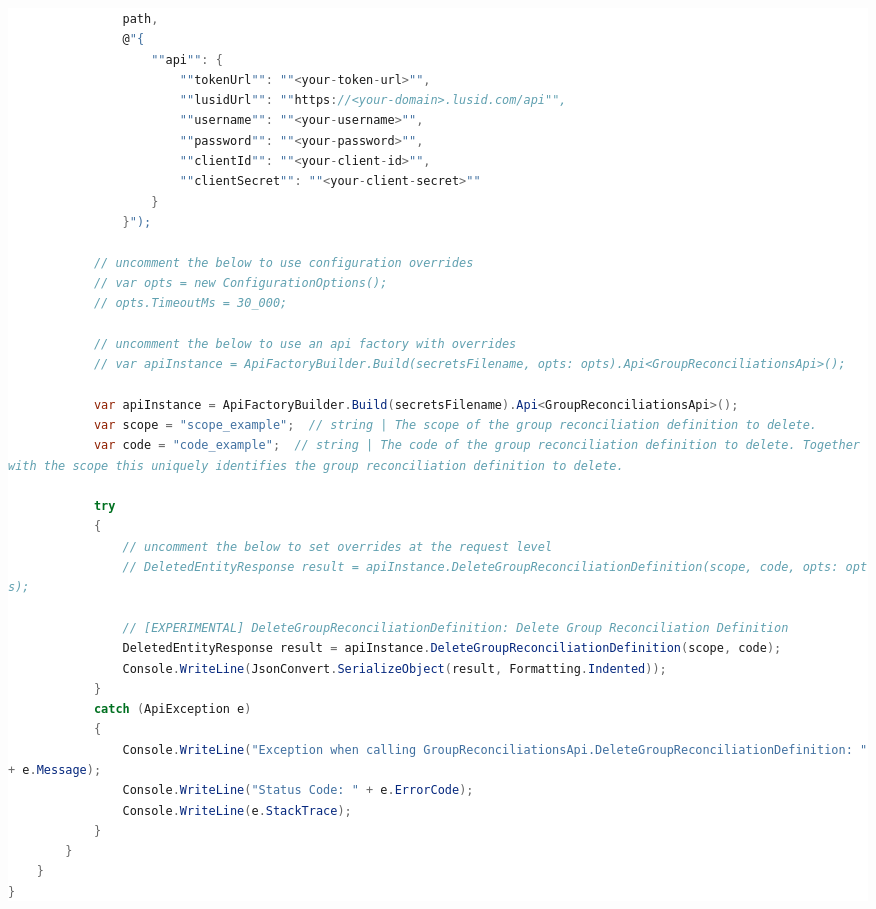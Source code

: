 ```csharp
                path, 
                @"{
                    ""api"": {
                        ""tokenUrl"": ""<your-token-url>"",
                        ""lusidUrl"": ""https://<your-domain>.lusid.com/api"",
                        ""username"": ""<your-username>"",
                        ""password"": ""<your-password>"",
                        ""clientId"": ""<your-client-id>"",
                        ""clientSecret"": ""<your-client-secret>""
                    }
                }");

            // uncomment the below to use configuration overrides
            // var opts = new ConfigurationOptions();
            // opts.TimeoutMs = 30_000;

            // uncomment the below to use an api factory with overrides
            // var apiInstance = ApiFactoryBuilder.Build(secretsFilename, opts: opts).Api<GroupReconciliationsApi>();

            var apiInstance = ApiFactoryBuilder.Build(secretsFilename).Api<GroupReconciliationsApi>();
            var scope = "scope_example";  // string | The scope of the group reconciliation definition to delete.
            var code = "code_example";  // string | The code of the group reconciliation definition to delete. Together with the scope this uniquely identifies the group reconciliation definition to delete.

            try
            {
                // uncomment the below to set overrides at the request level
                // DeletedEntityResponse result = apiInstance.DeleteGroupReconciliationDefinition(scope, code, opts: opts);

                // [EXPERIMENTAL] DeleteGroupReconciliationDefinition: Delete Group Reconciliation Definition
                DeletedEntityResponse result = apiInstance.DeleteGroupReconciliationDefinition(scope, code);
                Console.WriteLine(JsonConvert.SerializeObject(result, Formatting.Indented));
            }
            catch (ApiException e)
            {
                Console.WriteLine("Exception when calling GroupReconciliationsApi.DeleteGroupReconciliationDefinition: " + e.Message);
                Console.WriteLine("Status Code: " + e.ErrorCode);
                Console.WriteLine(e.StackTrace);
            }
        }
    }
}
```
